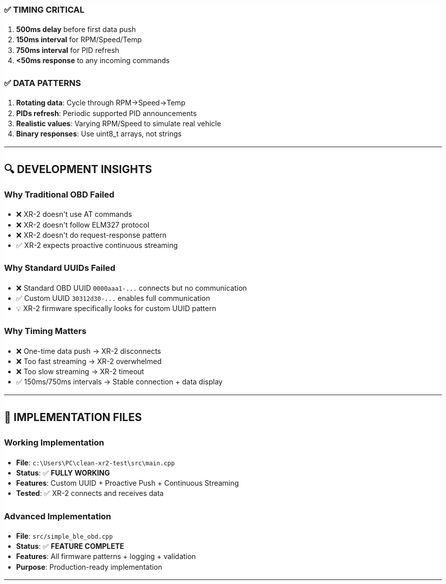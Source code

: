 ### **✅ TIMING CRITICAL**
1. **500ms delay** before first data push
2. **150ms interval** for RPM/Speed/Temp
3. **750ms interval** for PID refresh
4. **<50ms response** to any incoming commands

### **✅ DATA PATTERNS**
1. **Rotating data**: Cycle through RPM→Speed→Temp
2. **PIDs refresh**: Periodic supported PID announcements  
3. **Realistic values**: Varying RPM/Speed to simulate real vehicle
4. **Binary responses**: Use uint8_t arrays, not strings

---

## 🔍 **DEVELOPMENT INSIGHTS**

### **Why Traditional OBD Failed**
- ❌ XR-2 doesn't use AT commands
- ❌ XR-2 doesn't follow ELM327 protocol
- ❌ XR-2 doesn't do request-response pattern
- ✅ XR-2 expects proactive continuous streaming

### **Why Standard UUIDs Failed**  
- ❌ Standard OBD UUID `0000aaa1-...` connects but no communication
- ✅ Custom UUID `30312d30-...` enables full communication
- 💡 XR-2 firmware specifically looks for custom UUID pattern

### **Why Timing Matters**
- ❌ One-time data push → XR-2 disconnects
- ❌ Too fast streaming → XR-2 overwhelmed  
- ❌ Too slow streaming → XR-2 timeout
- ✅ 150ms/750ms intervals → Stable connection + data display

---

## 📁 **IMPLEMENTATION FILES**

### **Working Implementation**
- **File**: `c:\Users\PC\clean-xr2-test\src\main.cpp`
- **Status**: ✅ **FULLY WORKING**
- **Features**: Custom UUID + Proactive Push + Continuous Streaming
- **Tested**: ✅ XR-2 connects and receives data

### **Advanced Implementation**  
- **File**: `src/simple_ble_obd.cpp`
- **Status**: ✅ **FEATURE COMPLETE**
- **Features**: All firmware patterns + logging + validation
- **Purpose**: Production-ready implementation

---